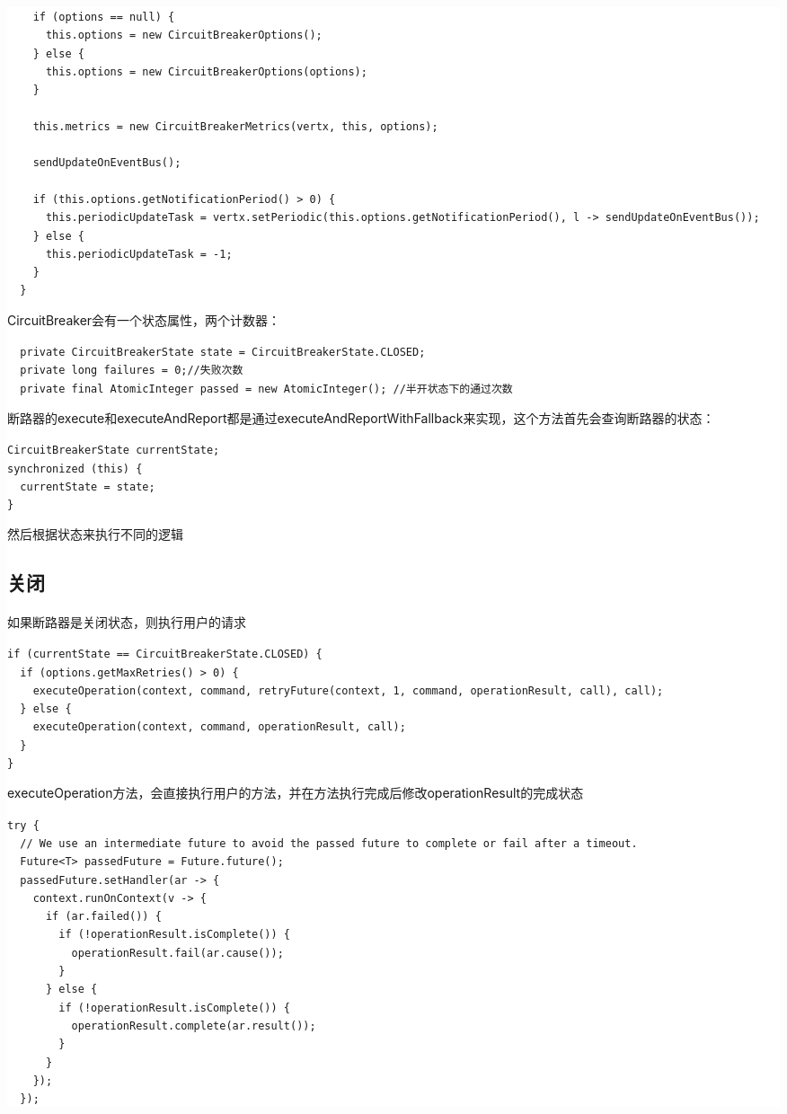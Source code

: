 	    if (options == null) {
	      this.options = new CircuitBreakerOptions();
	    } else {
	      this.options = new CircuitBreakerOptions(options);
	    }
	
	    this.metrics = new CircuitBreakerMetrics(vertx, this, options);
	
	    sendUpdateOnEventBus();
	
	    if (this.options.getNotificationPeriod() > 0) {
	      this.periodicUpdateTask = vertx.setPeriodic(this.options.getNotificationPeriod(), l -> sendUpdateOnEventBus());
	    } else {
	      this.periodicUpdateTask = -1;
	    }
	  }
CircuitBreaker会有一个状态属性，两个计数器：

	  private CircuitBreakerState state = CircuitBreakerState.CLOSED;
	  private long failures = 0;//失败次数
	  private final AtomicInteger passed = new AtomicInteger(); //半开状态下的通过次数

断路器的execute和executeAndReport都是通过executeAndReportWithFallback来实现，这个方法首先会查询断路器的状态：

    CircuitBreakerState currentState;
    synchronized (this) {
      currentState = state;
    }

然后根据状态来执行不同的逻辑

## 关闭

如果断路器是关闭状态，则执行用户的请求

    if (currentState == CircuitBreakerState.CLOSED) {
      if (options.getMaxRetries() > 0) {
        executeOperation(context, command, retryFuture(context, 1, command, operationResult, call), call);
      } else {
        executeOperation(context, command, operationResult, call);
      }
    } 

executeOperation方法，会直接执行用户的方法，并在方法执行完成后修改operationResult的完成状态

    try {
      // We use an intermediate future to avoid the passed future to complete or fail after a timeout.
      Future<T> passedFuture = Future.future();
      passedFuture.setHandler(ar -> {
        context.runOnContext(v -> {
          if (ar.failed()) {
            if (!operationResult.isComplete()) {
              operationResult.fail(ar.cause());
            }
          } else {
            if (!operationResult.isComplete()) {
              operationResult.complete(ar.result());
            }
          }
        });
      });

